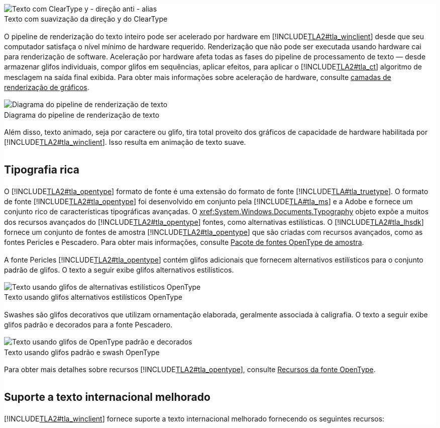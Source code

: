  ![Texto com ClearType y &#45; direção anti &#45; alias](../../../../docs/framework/wpf/advanced/media/typographyinwpf02.gif "TypographyInWPF02")  
Texto com suavização da direção y do ClearType  
  
 O pipeline de renderização do texto inteiro pode ser acelerado por hardware em [!INCLUDE[TLA2#tla_winclient](../../../../includes/tla2sharptla-winclient-md.md)] desde que seu computador satisfaça o nível mínimo de hardware requerido. Renderização que não pode ser executada usando hardware cai para renderização de software. Aceleração por hardware afeta todas as fases do pipeline de processamento de texto — desde armazenar glifos individuais, compor glifos em sequências, aplicar efeitos, para aplicar o [!INCLUDE[TLA2#tla_ct](../../../../includes/tla2sharptla-ct-md.md)] algoritmo de mesclagem na saída final exibida. Para obter mais informações sobre aceleração de hardware, consulte [camadas de renderização de gráficos](../../../../docs/framework/wpf/advanced/graphics-rendering-tiers.md).  
  
 ![Diagrama do pipeline de renderização de texto](../../../../docs/framework/wpf/advanced/media/typographyinwpf01.png "TypographyInWPF01")  
Diagrama do pipeline de renderização de texto  
  
 Além disso, texto animado, seja por caractere ou glifo, tira total proveito dos gráficos de capacidade de hardware habilitada por [!INCLUDE[TLA2#tla_winclient](../../../../includes/tla2sharptla-winclient-md.md)]. Isso resulta em animação de texto suave.  
  
<a name="Rich_Typography"></a>   
## <a name="rich-typography"></a>Tipografia rica  
 O [!INCLUDE[TLA2#tla_opentype](../../../../includes/tla2sharptla-opentype-md.md)] formato de fonte é uma extensão do formato de fonte [!INCLUDE[TLA#tla_truetype](../../../../includes/tlasharptla-truetype-md.md)]. O formato de fonte [!INCLUDE[TLA2#tla_opentype](../../../../includes/tla2sharptla-opentype-md.md)] foi desenvolvido em conjunto pela [!INCLUDE[TLA#tla_ms](../../../../includes/tlasharptla-ms-md.md)] e a Adobe e fornece um conjunto rico de características tipográficas avançadas. O <xref:System.Windows.Documents.Typography> objeto expõe a muitos dos recursos avançados do [!INCLUDE[TLA2#tla_opentype](../../../../includes/tla2sharptla-opentype-md.md)] fontes, como alternativas estilísticas. O [!INCLUDE[TLA2#tla_lhsdk](../../../../includes/tla2sharptla-lhsdk-md.md)] fornece um conjunto de fontes de amostra [!INCLUDE[TLA2#tla_opentype](../../../../includes/tla2sharptla-opentype-md.md)] que são criadas com recursos avançados, como as fontes Pericles e Pescadero. Para obter mais informações, consulte [Pacote de fontes OpenType de amostra](../../../../docs/framework/wpf/advanced/sample-opentype-font-pack.md).  
  
 A fonte Pericles [!INCLUDE[TLA2#tla_opentype](../../../../includes/tla2sharptla-opentype-md.md)] contém glifos adicionais que fornecem alternativos estilísticos para o conjunto padrão de glifos. O texto a seguir exibe glifos alternativos estilísticos.  
  
 ![Texto usando glifos de alternativas estilísticos OpenType](../../../../docs/framework/wpf/advanced/media/opentypefont02.gif "opentypefont02")  
Texto usando glifos alternativos estilísticos OpenType  
  
 Swashes são glifos decorativos que utilizam ornamentação elaborada, geralmente associada à caligrafia. O texto a seguir exibe glifos padrão e decorados para a fonte Pescadero.  
  
 ![Texto usando glifos de OpenType padrão e decorados](../../../../docs/framework/wpf/advanced/media/opentypefont08.gif "opentypefont08")  
Texto usando glifos padrão e swash OpenType  
  
 Para obter mais detalhes sobre recursos [!INCLUDE[TLA2#tla_opentype](../../../../includes/tla2sharptla-opentype-md.md)], consulte [Recursos da fonte OpenType](../../../../docs/framework/wpf/advanced/opentype-font-features.md).  
  
<a name="Enhanced_International_Text_Support"></a>   
## <a name="enhanced-international-text-support"></a>Suporte a texto internacional melhorado  
 [!INCLUDE[TLA2#tla_winclient](../../../../includes/tla2sharptla-winclient-md.md)] fornece suporte a texto internacional melhorado fornecendo os seguintes recursos:  
  